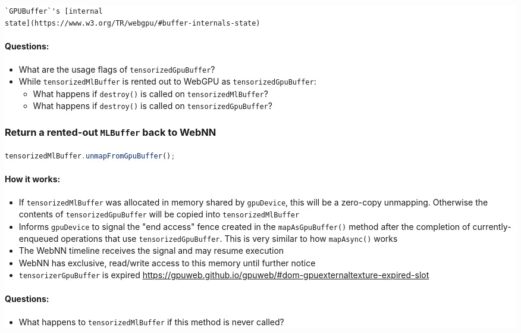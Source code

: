     `GPUBuffer`'s [internal
    state](https://www.w3.org/TR/webgpu/#buffer-internals-state)

#### Questions:

- What are the usage flags of `tensorizedGpuBuffer`?
- While `tensorizedMlBuffer` is rented out to WebGPU as `tensorizedGpuBuffer`:
  - What happens if `destroy()` is called on `tensorizedMlBuffer`?
  - What happens if `destroy()` is called on `tensorizedGpuBuffer`?

### Return a rented-out `MLBuffer` back to WebNN

```js
tensorizedMlBuffer.unmapFromGpuBuffer();
```

#### How it works:

- If `tensorizedMlBuffer` was allocated in memory shared by `gpuDevice`, this
  will be a zero-copy unmapping. Otherwise the contents of `tensorizedGpuBuffer`
  will be copied into `tensorizedMlBuffer`
- Informs `gpuDevice` to signal the "end access" fence created in the
  `mapAsGpuBuffer()` method after the completion of currently-enqueued
  operations that use `tensorizedGpuBuffer`. This is very similar to how
  `mapAsync()` works
- The WebNN timeline receives the signal and may resume execution
- WebNN has exclusive, read/write access to this memory until further notice
- `tensorizerGpuBuffer` is expired
  https://gpuweb.github.io/gpuweb/#dom-gpuexternaltexture-expired-slot

#### Questions:

- What happens to `tensorizedMlBuffer` if this method is never called?
